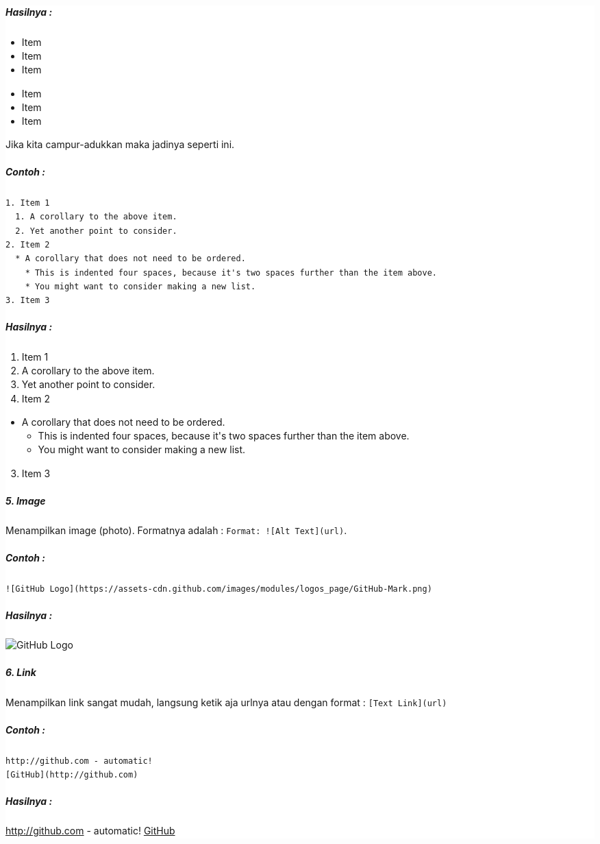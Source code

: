 ##### Hasilnya :

* Item
* Item
* Item

- Item
- Item
- Item

Jika kita campur-adukkan maka jadinya seperti ini. 
##### Contoh :
```
1. Item 1
  1. A corollary to the above item.
  2. Yet another point to consider.
2. Item 2
  * A corollary that does not need to be ordered.
    * This is indented four spaces, because it's two spaces further than the item above.
    * You might want to consider making a new list.
3. Item 3
```

##### Hasilnya :
1. Item 1
  1. A corollary to the above item.
  2. Yet another point to consider.
2. Item 2
  * A corollary that does not need to be ordered.
    * This is indented four spaces, because it's two spaces further than the item above.
    * You might want to consider making a new list.
3. Item 3

##### 5. Image
Menampilkan image (photo). Formatnya adalah :  `Format: ![Alt Text](url)`.

##### Contoh :
```
![GitHub Logo](https://assets-cdn.github.com/images/modules/logos_page/GitHub-Mark.png)
```
##### Hasilnya :

![GitHub Logo](https://assets-cdn.github.com/images/modules/logos_page/GitHub-Mark.png)

##### 6. Link
Menampilkan link sangat mudah, langsung ketik aja urlnya atau dengan format : `[Text Link](url)`

##### Contoh :
```
http://github.com - automatic!
[GitHub](http://github.com)
```

##### Hasilnya :
http://github.com - automatic!
[GitHub](http://github.com)
